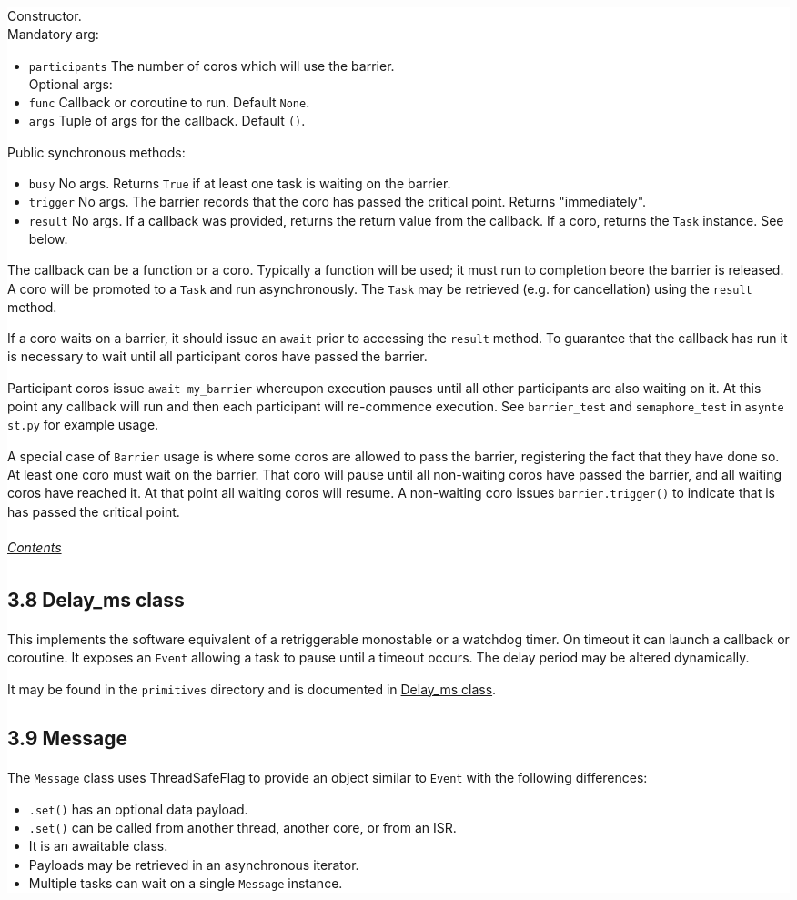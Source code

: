 Constructor.  
Mandatory arg:  
 * `participants` The number of coros which will use the barrier.  
Optional args:  
 * `func` Callback or coroutine to run. Default `None`.  
 * `args` Tuple of args for the callback. Default `()`.

Public synchronous methods:  
 * `busy` No args. Returns `True` if at least one task is waiting on the
 barrier.
 * `trigger` No args. The barrier records that the coro has passed the critical
 point. Returns "immediately".
 * `result` No args. If a callback was provided, returns the return value from
 the callback. If a coro, returns the `Task` instance. See below.

The callback can be a function or a coro. Typically a function will be used; it
must run to completion beore the barrier is released. A coro will be promoted
to a `Task` and run asynchronously. The `Task` may be retrieved (e.g. for
cancellation) using the `result` method.

If a coro waits on a barrier, it should issue an `await` prior to accessing the
`result` method. To guarantee that the callback has run it is necessary to wait
until all participant coros have passed the barrier.

Participant coros issue `await my_barrier` whereupon execution pauses until all
other participants are also waiting on it. At this point any callback will run
and then each participant will re-commence execution. See `barrier_test` and
`semaphore_test` in `asyntest.py` for example usage.

A special case of `Barrier` usage is where some coros are allowed to pass the
barrier, registering the fact that they have done so. At least one coro must
wait on the barrier. That coro will pause until all non-waiting coros have
passed the barrier, and all waiting coros have reached it. At that point all
waiting coros will resume. A non-waiting coro issues `barrier.trigger()` to
indicate that is has passed the critical point.

###### [Contents](./TUTORIAL.md#contents)

## 3.8 Delay_ms class

This implements the software equivalent of a retriggerable monostable or a
watchdog timer. On timeout it can launch a callback or coroutine. It exposes an
`Event` allowing a task to pause until a timeout occurs. The delay period may be
altered dynamically.

It may be found in the `primitives` directory and is documented in
[Delay_ms class](./DRIVERS.md#8-delay_ms-class).

## 3.9 Message

The `Message` class uses [ThreadSafeFlag](./TUTORIAL.md#36-threadsafeflag) to
provide an object similar to `Event` with the following differences:

 * `.set()` has an optional data payload.
 * `.set()` can be called from another thread, another core, or from an ISR.
 * It is an awaitable class.
 * Payloads may be retrieved in an asynchronous iterator.
 * Multiple tasks can wait on a single `Message` instance.
